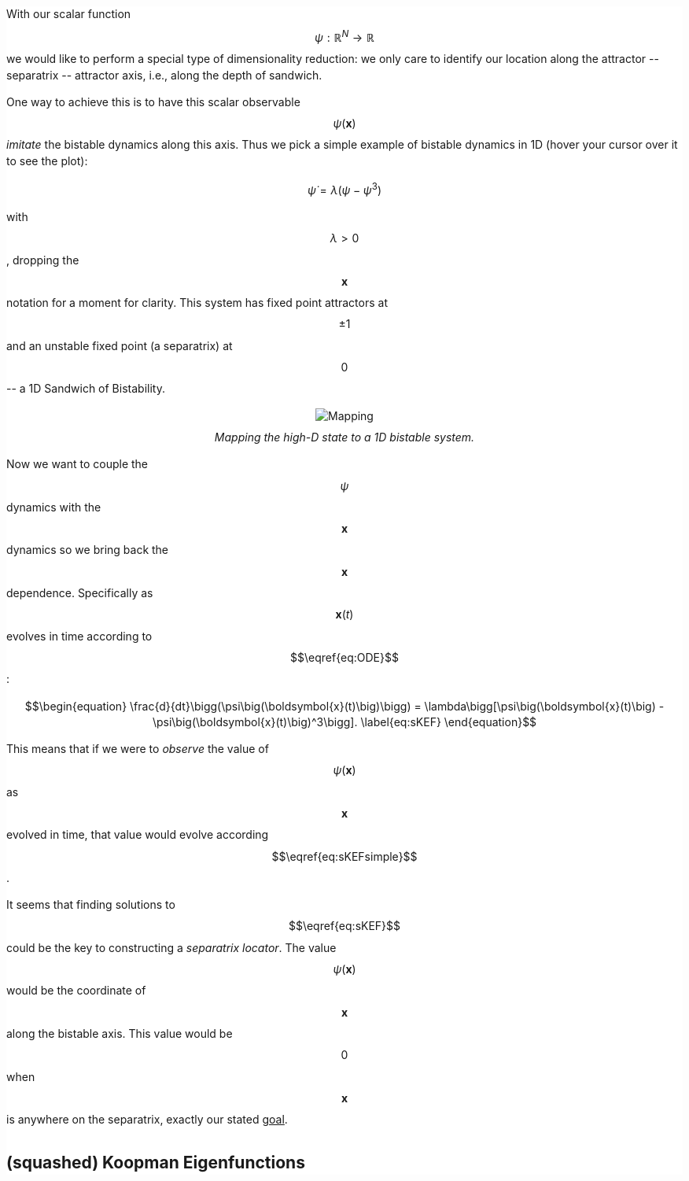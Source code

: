 
With our scalar function $$\psi:\mathbb{R}^N\to\mathbb{R}$$ we would like to perform a special type of dimensionality reduction: we only care to identify our location along the attractor -- separatrix -- attractor axis, i.e., along the depth of sandwich. 

One way to achieve this is to have this scalar observable $$\psi(\boldsymbol x)$$ *imitate* the bistable dynamics along this axis. Thus we pick a simple example of bistable dynamics in 1D (hover your cursor over it to see the plot):

<div class="equation-with-plot">

$$
\begin{equation}
\dot \psi = \lambda (\psi-\psi^3)
\label{eq:sKEFsimple}
\end{equation}
$$

<div class="plot-tooltip">
  <iframe src="/blog/assets/html/2025-09-29-Separatrix-Locator/bistable_1d_plot.html" scrolling="no"></iframe>
</div>

</div>

with $$\lambda>0$$, dropping the $$\boldsymbol x$$ notation for a moment for clarity.  This system has fixed point attractors at $$\pm 1$$ and an unstable fixed point (a separatrix) at $$0$$ -- a 1D Sandwich of Bistability.

<div style="text-align: center;">
  <img src="/blog/assets/img/2025-09-29-Separatrix-Locator/mapping_illustration_horizontal.png" alt="Mapping" width="500" />
  <div style="max-width: 500px; margin: 0.5rem auto; text-align: center;">
    <em>Mapping the high-D state to a 1D bistable system.</em>
  </div>
</div>

Now we want to couple the $$\psi$$ dynamics with the $$\boldsymbol x$$ dynamics so we bring back the $$\boldsymbol x$$ dependence. Specifically as $$\boldsymbol x(t)$$ evolves in time according to $$\eqref{eq:ODE}$$:

$$\begin{equation}
\frac{d}{dt}\bigg(\psi\big(\boldsymbol{x}(t)\big)\bigg) = \lambda\bigg[\psi\big(\boldsymbol{x}(t)\big) - \psi\big(\boldsymbol{x}(t)\big)^3\bigg].
\label{eq:sKEF}
\end{equation}$$

This means that if we were to *observe* the value of $$\psi(\boldsymbol x)$$ as $$\boldsymbol x$$ evolved in time, that value would evolve according $$\eqref{eq:sKEFsimple}$$.

It seems that finding solutions to $$\eqref{eq:sKEF}$$ could be the key to constructing a *separatrix locator*. The value $$\psi(\boldsymbol x)$$ would be the coordinate of $$\boldsymbol x$$ along the bistable axis. This value would be $$0$$ when $$\boldsymbol x$$ is anywhere on the separatrix, exactly our stated [goal](#goal).

## (squashed) Koopman Eigenfunctions 
